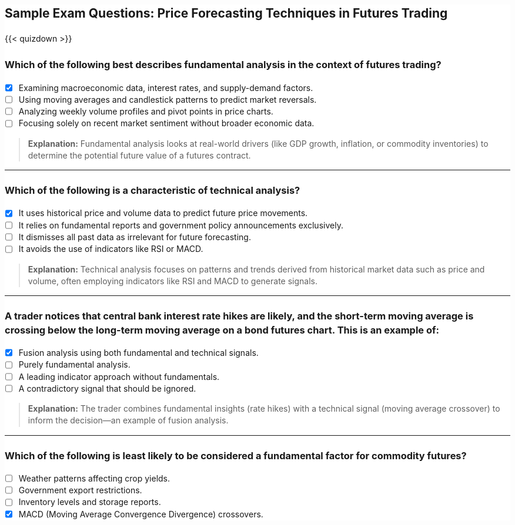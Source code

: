 
## Sample Exam Questions: Price Forecasting Techniques in Futures Trading

{{< quizdown >}}

### Which of the following best describes fundamental analysis in the context of futures trading?

- [x] Examining macroeconomic data, interest rates, and supply-demand factors.  
- [ ] Using moving averages and candlestick patterns to predict market reversals.  
- [ ] Analyzing weekly volume profiles and pivot points in price charts.  
- [ ] Focusing solely on recent market sentiment without broader economic data.  

> **Explanation:** Fundamental analysis looks at real-world drivers (like GDP growth, inflation, or commodity inventories) to determine the potential future value of a futures contract.

---

### Which of the following is a characteristic of technical analysis?

- [x] It uses historical price and volume data to predict future price movements.  
- [ ] It relies on fundamental reports and government policy announcements exclusively.  
- [ ] It dismisses all past data as irrelevant for future forecasting.  
- [ ] It avoids the use of indicators like RSI or MACD.  

> **Explanation:** Technical analysis focuses on patterns and trends derived from historical market data such as price and volume, often employing indicators like RSI and MACD to generate signals.

---

### A trader notices that central bank interest rate hikes are likely, and the short-term moving average is crossing below the long-term moving average on a bond futures chart. This is an example of:

- [x] Fusion analysis using both fundamental and technical signals.  
- [ ] Purely fundamental analysis.  
- [ ] A leading indicator approach without fundamentals.  
- [ ] A contradictory signal that should be ignored.  

> **Explanation:** The trader combines fundamental insights (rate hikes) with a technical signal (moving average crossover) to inform the decision—an example of fusion analysis.

---

### Which of the following is least likely to be considered a fundamental factor for commodity futures?

- [ ] Weather patterns affecting crop yields.  
- [ ] Government export restrictions.  
- [ ] Inventory levels and storage reports.  
- [x] MACD (Moving Average Convergence Divergence) crossovers.  
